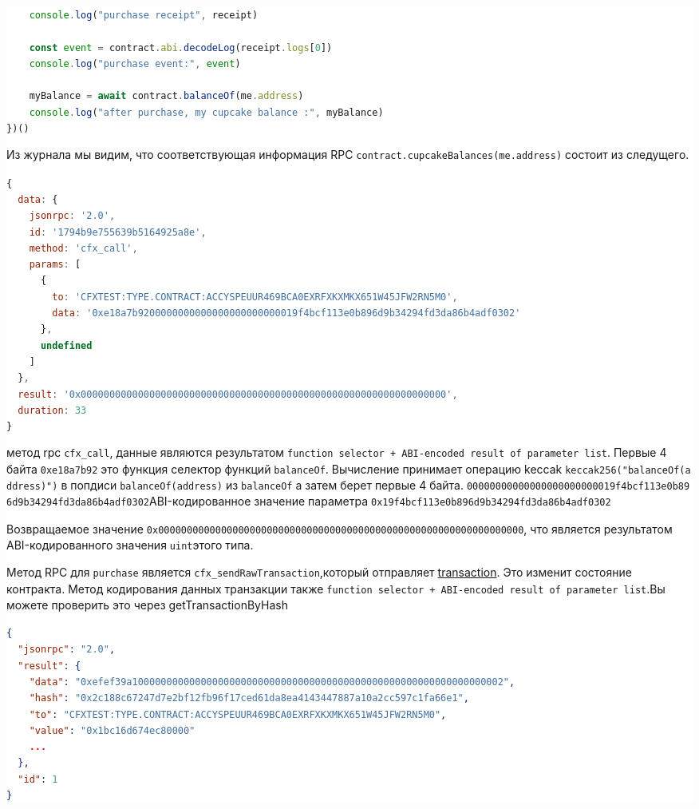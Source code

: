 ```js
    console.log("purchase receipt", receipt)

    const event = contract.abi.decodeLog(receipt.logs[0])
    console.log("purchase event:", event)

    myBalance = await contract.balanceOf(me.address)
    console.log("after purchase, my cupcake balance :", myBalance)
})()
```
Из журнала мы видим, что соответствующая информация RPC `contract.cupcakeBalances(me.address)` состоит из следущего.

```js
{
  data: {
    jsonrpc: '2.0',
    id: '1794b9e755639b5164925a8e',
    method: 'cfx_call',
    params: [
      {
        to: 'CFXTEST:TYPE.CONTRACT:ACCYSPEUUR469BCA0EXRFXKXMKX651W45JFW2RN5M0',
        data: '0xe18a7b9200000000000000000000000019f4bcf113e0b896d9b34294fd3da86b4adf0302'
      },
      undefined
    ]
  },
  result: '0x0000000000000000000000000000000000000000000000000000000000000000',
  duration: 33
}
```
метод rpc `cfx_call`, данные являются результатом  `function selector + ABI-encoded result of parameter list`. Первые 4 байта  `0xe18a7b92` это функция селектор функций `balanceOf`.  Вычисление принимает операцию keccak `keccak256("balanceOf(address)")` в попдиси  `balanceOf(address)` из `balanceOf` а затем берет первые 4 байта.  `00000000000000000000000019f4bcf113e0b896d9b34294fd3da86b4adf0302`ABI-кодированное значение параметра `0x19f4bcf113e0b896d9b34294fd3da86b4adf0302`

Возвращаемое значение `0x0000000000000000000000000000000000000000000000000000000000000000`, что является результатом ABI-кодированного значения `uint`этого типа.

Метод RPC для  `purchase` является `cfx_sendRawTransaction`,который отправляет [transaction](https://developer.confluxnetwork.org/introduction/en/conflux_basics#transactions). Это изменит состояние контракта. Метод кодирования данных транзакции также `function selector + ABI-encoded result of parameter list`.Вы можете проверить это через  getTransactionByHash 

```json
{
  "jsonrpc": "2.0",
  "result": {
    "data": "0xefef39a10000000000000000000000000000000000000000000000000000000000000002",
    "hash": "0x2c188c67247d7e2bf12fb96f17ced61da8ea4143447887a10a2cc597c1fa66e1",
    "to": "CFXTEST:TYPE.CONTRACT:ACCYSPEUUR469BCA0EXRFXKXMKX651W45JFW2RN5M0",
    "value": "0x1bc16d674ec80000"
    ...
  },
  "id": 1
}
```
